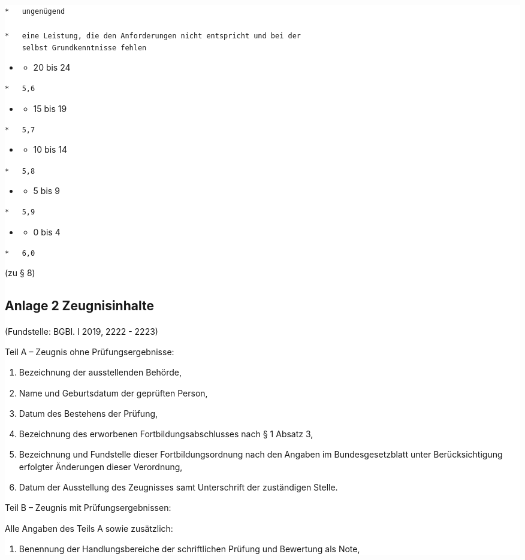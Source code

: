     *   ungenügend

    *   eine Leistung, die den Anforderungen nicht entspricht und bei der
        selbst Grundkenntnisse fehlen


*    *   20 bis 24

    *   5,6


*    *   15 bis 19

    *   5,7


*    *   10 bis 14

    *   5,8


*    *   5 bis 9

    *   5,9


*    *   0 bis 4

    *   6,0



(zu § 8)

## Anlage 2 Zeugnisinhalte

(Fundstelle: BGBl. I 2019, 2222 - 2223)

Teil A – Zeugnis ohne Prüfungsergebnisse:

1.  Bezeichnung der ausstellenden Behörde,


2.  Name und Geburtsdatum der geprüften Person,


3.  Datum des Bestehens der Prüfung,


4.  Bezeichnung des erworbenen Fortbildungsabschlusses nach § 1 Absatz 3,


5.  Bezeichnung und Fundstelle dieser Fortbildungsordnung nach den Angaben
    im Bundesgesetzblatt unter Berücksichtigung erfolgter Änderungen
    dieser Verordnung,


6.  Datum der Ausstellung des Zeugnisses samt Unterschrift der zuständigen
    Stelle.




Teil B – Zeugnis mit Prüfungsergebnissen:

Alle Angaben des Teils A sowie zusätzlich:

1.  Benennung der Handlungsbereiche der schriftlichen Prüfung und
    Bewertung als Note,
